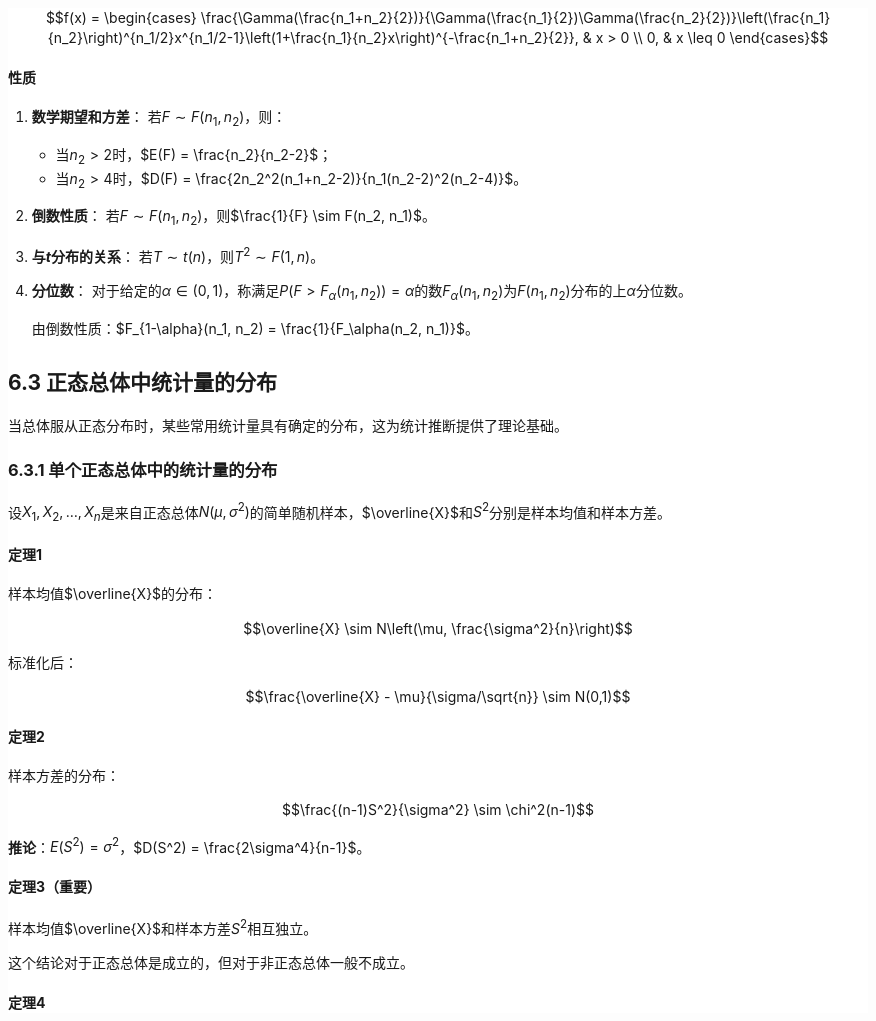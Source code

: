 $$f(x) = \begin{cases}
\frac{\Gamma(\frac{n_1+n_2}{2})}{\Gamma(\frac{n_1}{2})\Gamma(\frac{n_2}{2})}\left(\frac{n_1}{n_2}\right)^{n_1/2}x^{n_1/2-1}\left(1+\frac{n_1}{n_2}x\right)^{-\frac{n_1+n_2}{2}}, & x > 0 \\
0, & x \leq 0
\end{cases}$$

#### 性质

1. **数学期望和方差**：
   若$F \sim F(n_1, n_2)$，则：
   - 当$n_2 > 2$时，$E(F) = \frac{n_2}{n_2-2}$；
   - 当$n_2 > 4$时，$D(F) = \frac{2n_2^2(n_1+n_2-2)}{n_1(n_2-2)^2(n_2-4)}$。

2. **倒数性质**：
   若$F \sim F(n_1, n_2)$，则$\frac{1}{F} \sim F(n_2, n_1)$。

3. **与$t$分布的关系**：
   若$T \sim t(n)$，则$T^2 \sim F(1, n)$。

4. **分位数**：
   对于给定的$\alpha \in (0,1)$，称满足$P(F > F_\alpha(n_1, n_2)) = \alpha$的数$F_\alpha(n_1, n_2)$为$F(n_1, n_2)$分布的上$\alpha$分位数。
   
   由倒数性质：$F_{1-\alpha}(n_1, n_2) = \frac{1}{F_\alpha(n_2, n_1)}$。

## 6.3 正态总体中统计量的分布

当总体服从正态分布时，某些常用统计量具有确定的分布，这为统计推断提供了理论基础。

### 6.3.1 单个正态总体中的统计量的分布

设$X_1, X_2, \ldots, X_n$是来自正态总体$N(\mu, \sigma^2)$的简单随机样本，$\overline{X}$和$S^2$分别是样本均值和样本方差。

#### 定理1

样本均值$\overline{X}$的分布：

$$\overline{X} \sim N\left(\mu, \frac{\sigma^2}{n}\right)$$

标准化后：

$$\frac{\overline{X} - \mu}{\sigma/\sqrt{n}} \sim N(0,1)$$

#### 定理2

样本方差的分布：

$$\frac{(n-1)S^2}{\sigma^2} \sim \chi^2(n-1)$$

**推论**：$E(S^2) = \sigma^2$，$D(S^2) = \frac{2\sigma^4}{n-1}$。

#### 定理3（重要）

样本均值$\overline{X}$和样本方差$S^2$相互独立。

这个结论对于正态总体是成立的，但对于非正态总体一般不成立。

#### 定理4
